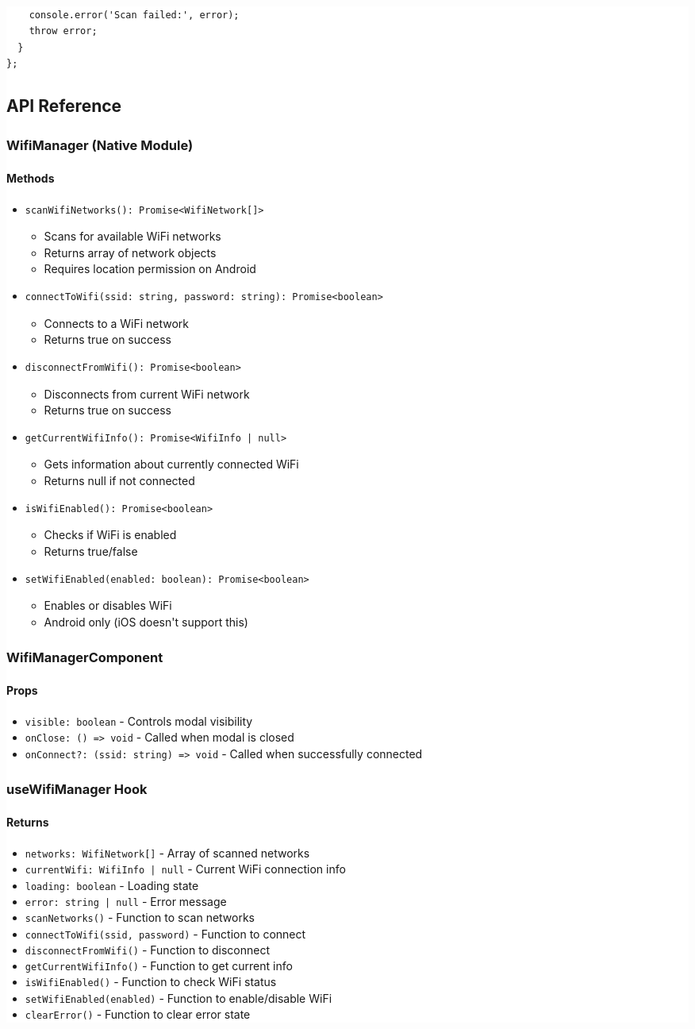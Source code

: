 ```tsx
    console.error('Scan failed:', error);
    throw error;
  }
};
```

## API Reference

### WifiManager (Native Module)

#### Methods

- `scanWifiNetworks(): Promise<WifiNetwork[]>`
  - Scans for available WiFi networks
  - Returns array of network objects
  - Requires location permission on Android

- `connectToWifi(ssid: string, password: string): Promise<boolean>`
  - Connects to a WiFi network
  - Returns true on success

- `disconnectFromWifi(): Promise<boolean>`
  - Disconnects from current WiFi network
  - Returns true on success

- `getCurrentWifiInfo(): Promise<WifiInfo | null>`
  - Gets information about currently connected WiFi
  - Returns null if not connected

- `isWifiEnabled(): Promise<boolean>`
  - Checks if WiFi is enabled
  - Returns true/false

- `setWifiEnabled(enabled: boolean): Promise<boolean>`
  - Enables or disables WiFi
  - Android only (iOS doesn't support this)

### WifiManagerComponent

#### Props

- `visible: boolean` - Controls modal visibility
- `onClose: () => void` - Called when modal is closed
- `onConnect?: (ssid: string) => void` - Called when successfully connected

### useWifiManager Hook

#### Returns

- `networks: WifiNetwork[]` - Array of scanned networks
- `currentWifi: WifiInfo | null` - Current WiFi connection info
- `loading: boolean` - Loading state
- `error: string | null` - Error message
- `scanNetworks()` - Function to scan networks
- `connectToWifi(ssid, password)` - Function to connect
- `disconnectFromWifi()` - Function to disconnect
- `getCurrentWifiInfo()` - Function to get current info
- `isWifiEnabled()` - Function to check WiFi status
- `setWifiEnabled(enabled)` - Function to enable/disable WiFi
- `clearError()` - Function to clear error state
